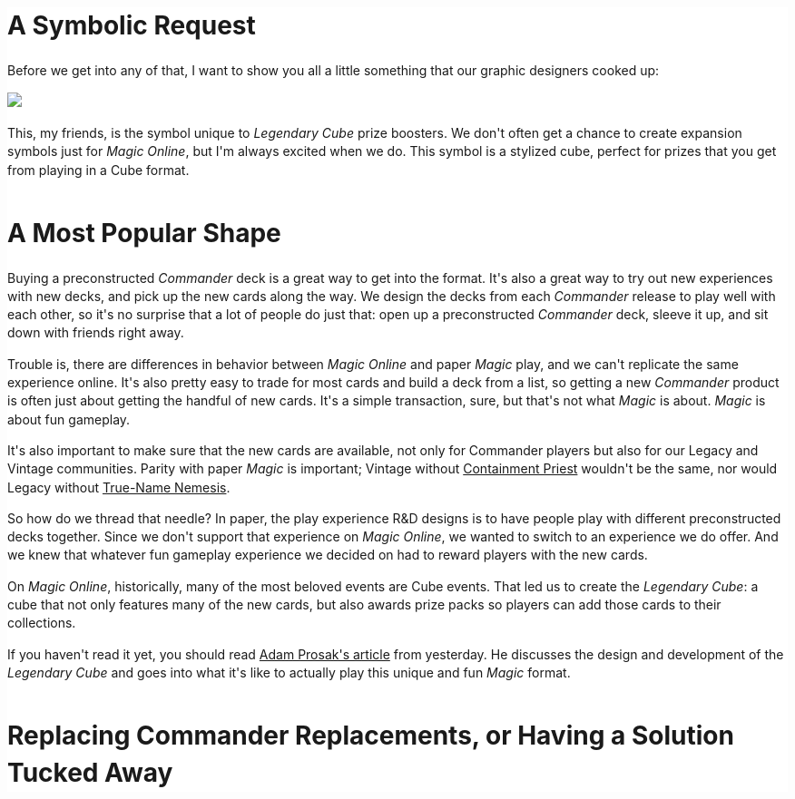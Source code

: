 
A Symbolic Request
==================


Before we get into any of that, I want to show you all a little something that our graphic designers cooked up:


![](https://media.wizards.com/2015/images/daily/FEAT20151110_MED_Legendary.png)


This, my friends, is the symbol unique to *Legendary Cube* prize boosters. We don't often get a chance to create expansion symbols just for *Magic Online*, but I'm always excited when we do. This symbol is a stylized cube, perfect for prizes that you get from playing in a Cube format.


A Most Popular Shape
====================


Buying a preconstructed *Commander* deck is a great way to get into the format. It's also a great way to try out new experiences with new decks, and pick up the new cards along the way. We design the decks from each *Commander* release to play well with each other, so it's no surprise that a lot of people do just that: open up a preconstructed *Commander* deck, sleeve it up, and sit down with friends right away.


Trouble is, there are differences in behavior between *Magic Online* and paper *Magic* play, and we can't replicate the same experience online. It's also pretty easy to trade for most cards and build a deck from a list, so getting a new *Commander* product is often just about getting the handful of new cards. It's a simple transaction, sure, but that's not what *Magic* is about. *Magic* is about fun gameplay.


It's also important to make sure that the new cards are available, not only for Commander players but also for our Legacy and Vintage communities. Parity with paper *Magic* is important; Vintage without [Containment Priest](http://gatherer.wizards.com/Pages/Card/Details.aspx?name=Containment+Priest) wouldn't be the same, nor would Legacy without [True-Name Nemesis](http://gatherer.wizards.com/Pages/Card/Details.aspx?name=True-Name+Nemesis).


So how do we thread that needle? In paper, the play experience R&D designs is to have people play with different preconstructed decks together. Since we don't support that experience on *Magic Online*, we wanted to switch to an experience we do offer. And we knew that whatever fun gameplay experience we decided on had to reward players with the new cards.


On *Magic Online*, historically, many of the most beloved events are Cube events. That led us to create the *Legendary Cube*: a cube that not only features many of the new cards, but also awards prize packs so players can add those cards to their collections.


If you haven't read it yet, you should read [Adam Prosak's article](http://magic.wizards.com/en/articles/archive/feature/legendary-cube-2015-11-09) from yesterday. He discusses the design and development of the *Legendary Cube* and goes into what it's like to actually play this unique and fun *Magic* format.


Replacing Commander Replacements, or Having a Solution Tucked Away
==================================================================
